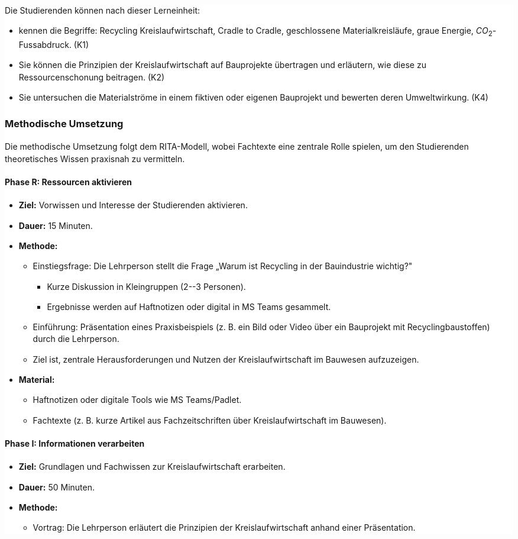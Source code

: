 Die Studierenden können nach dieser Lerneinheit:

-   kennen die Begriffe: Recycling Kreislaufwirtschaft, Cradle to
    Cradle, geschlossene Materialkreisläufe, graue Energie,
    $CO_2$-Fussabdruck. (K1)

-   Sie können die Prinzipien der Kreislaufwirtschaft auf Bauprojekte
    übertragen und erläutern, wie diese zu Ressourcenschonung beitragen.
    (K2)

-   Sie untersuchen die Materialströme in einem fiktiven oder eigenen
    Bauprojekt und bewerten deren Umweltwirkung. (K4)

### Methodische Umsetzung

Die methodische Umsetzung folgt dem RITA-Modell, wobei Fachtexte eine
zentrale Rolle spielen, um den Studierenden theoretisches Wissen
praxisnah zu vermitteln.

#### Phase R: Ressourcen aktivieren

-   **Ziel:** Vorwissen und Interesse der Studierenden aktivieren.

-   **Dauer:** 15 Minuten.

-   **Methode:**

    -   Einstiegsfrage: Die Lehrperson stellt die Frage „Warum ist
        Recycling in der Bauindustrie wichtig?"

        -   Kurze Diskussion in Kleingruppen (2--3 Personen).

        -   Ergebnisse werden auf Haftnotizen oder digital in MS Teams
            gesammelt.

    -   Einführung: Präsentation eines Praxisbeispiels (z. B. ein Bild
        oder Video über ein Bauprojekt mit Recyclingbaustoffen) durch
        die Lehrperson.

    -   Ziel ist, zentrale Herausforderungen und Nutzen der
        Kreislaufwirtschaft im Bauwesen aufzuzeigen.

-   **Material:**

    -   Haftnotizen oder digitale Tools wie MS Teams/Padlet.

    -   Fachtexte (z. B. kurze Artikel aus Fachzeitschriften über
        Kreislaufwirtschaft im Bauwesen).

#### Phase I: Informationen verarbeiten

-   **Ziel:** Grundlagen und Fachwissen zur Kreislaufwirtschaft
    erarbeiten.

-   **Dauer:** 50 Minuten.

-   **Methode:**

    -   Vortrag: Die Lehrperson erläutert die Prinzipien der
        Kreislaufwirtschaft anhand einer Präsentation.
